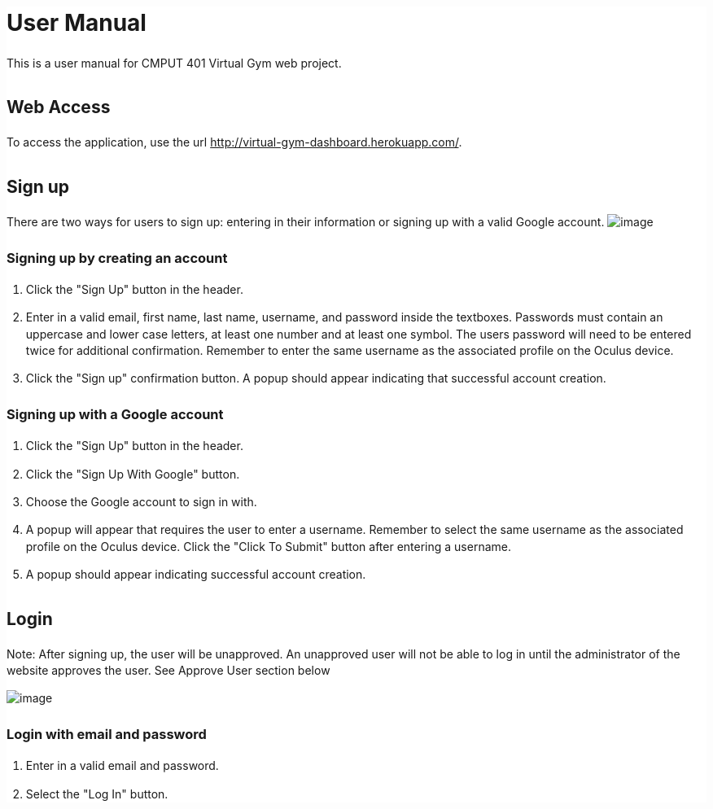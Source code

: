 # User Manual

This is a user manual for CMPUT 401 Virtual Gym web project.

## Web Access

To access the application, use the url http://virtual-gym-dashboard.herokuapp.com/.

## Sign up 

There are two ways for users to sign up: entering in their information or signing up with a valid Google account.
![image](https://user-images.githubusercontent.com/56741509/161399601-5c5f938f-fe94-4471-bda7-76b1d799ffc2.png)

### Signing up by creating an account

1. Click the "Sign Up" button in the header.

2. Enter in a valid email, first name, last name, username, and password inside the textboxes. Passwords must contain an uppercase and lower case letters, at least one number and at least one symbol. The users password will need to be entered twice for additional confirmation. Remember to enter the same username as the associated profile on the Oculus device. 

3. Click the "Sign up" confirmation button. A popup should appear indicating that successful account creation.

### Signing up with a Google account

1. Click the "Sign Up" button in the header.

2. Click the "Sign Up With Google" button.

3. Choose the Google account to sign in with. 

4. A popup will appear that requires the user to enter a username. Remember to select the same username as the associated profile on the Oculus device. Click the "Click To Submit" button after entering a username. 

5. A popup should appear indicating successful account creation.

## Login

Note: After signing up, the user will be unapproved. An unapproved user will not be able to log in until the administrator of the website approves the user.  See Approve User section below

![image](https://user-images.githubusercontent.com/56741509/161399788-d79507eb-f901-4b1d-8546-f5cd2c62d312.png)

### Login with email and password

1. Enter in a valid email and password.

2. Select the "Log In" button. 
